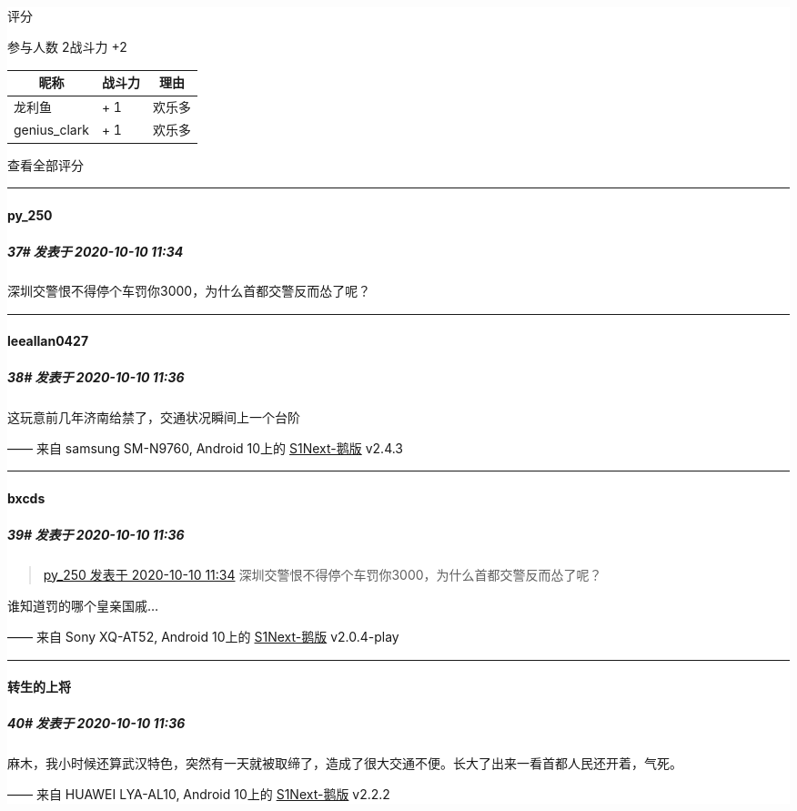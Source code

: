 评分


 参与人数 2战斗力 +2

|昵称|战斗力|理由|
|----|---|---|
| 龙利鱼| + 1|欢乐多|
| genius_clark| + 1|欢乐多|


查看全部评分


-----

####  py_250  
##### 37#       发表于 2020-10-10 11:34


深圳交警恨不得停个车罚你3000，为什么首都交警反而怂了呢？


-----

####  leeallan0427  
##### 38#       发表于 2020-10-10 11:36


这玩意前几年济南给禁了，交通状况瞬间上一个台阶

—— 来自 samsung SM-N9760, Android 10上的 [S1Next-鹅版](https://github.com/ykrank/S1-Next/releases) v2.4.3


-----

####  bxcds  
##### 39#       发表于 2020-10-10 11:36


<blockquote><a href="httphttps://bbs.saraba1st.com/2b/forum.php?mod=redirect&amp;goto=findpost&amp;pid=49007382&amp;ptid=1964316" target="_blank">py_250 发表于 2020-10-10 11:34</a>
深圳交警恨不得停个车罚你3000，为什么首都交警反而怂了呢？</blockquote>
谁知道罚的哪个皇亲国戚…

—— 来自 Sony XQ-AT52, Android 10上的 [S1Next-鹅版](https://github.com/ykrank/S1-Next/releases) v2.0.4-play


-----

####  转生的上将  
##### 40#       发表于 2020-10-10 11:36


麻木，我小时候还算武汉特色，突然有一天就被取缔了，造成了很大交通不便。长大了出来一看首都人民还开着，气死。

—— 来自 HUAWEI LYA-AL10, Android 10上的 [S1Next-鹅版](https://github.com/ykrank/S1-Next/releases) v2.2.2
